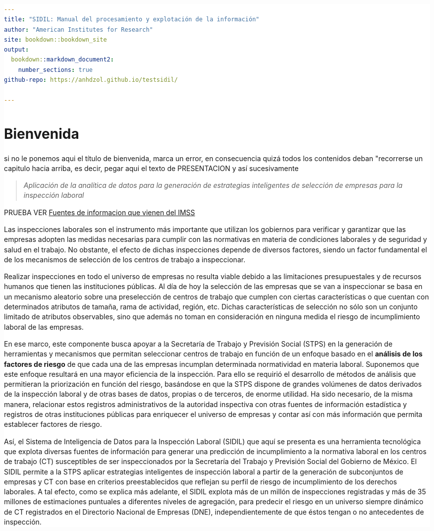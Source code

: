 ```yaml
--- 
title: "SIDIL: Manual del procesamiento y explotación de la información"
author: "American Institutes for Research"
site: bookdown::bookdown_site
output: 
  bookdown::markdown_document2:
    number_sections: true
github-repo: https://anhdzol.github.io/testsidil/

---
```

# Bienvenida
si no le ponemos aqui el título de bienvenida, marca un error, en consecuencia quizá todos los contenidos deban "recorrerse un capitulo hacia arriba, es decir, pegar aqui el texto de PRESENTACION y así sucesivamente




>*Aplicación de la analítica de datos para la generación de estrategias inteligentes de selección de empresas para la inspección laboral*


PRUEBA VER [Fuentes de informacion que vienen del IMSS](#fuentes_IMSS)

Las inspecciones laborales son el instrumento más importante que utilizan los gobiernos para verificar y garantizar que las empresas adopten las medidas necesarias para cumplir con las normativas en materia de condiciones laborales y de seguridad y salud en el trabajo. No obstante, el efecto de dichas inspecciones depende de diversos factores, siendo un factor fundamental el de los mecanismos de selección de los centros de trabajo a inspeccionar.

Realizar inspecciones en todo el universo de empresas no resulta viable debido a las limitaciones presupuestales y de recursos humanos que tienen las instituciones públicas. Al día de hoy la selección de las empresas que se van a inspeccionar se basa en un mecanismo aleatorio sobre una preselección de centros de trabajo que cumplen con ciertas características o que cuentan con determinados atributos de tamaña, rama de actividad, región, etc. Dichas características de selección no sólo son un conjunto limitado de atributos observables, sino que además no toman en consideración en ninguna medida el riesgo de incumplimiento laboral de las empresas. 

En ese marco, este componente busca apoyar a la Secretaría de Trabajo y Previsión Social (STPS) en la generación de herramientas y mecanismos que permitan seleccionar centros de trabajo en función de un enfoque basado en el **análisis de los factores de riesgo** de que cada una de las empresas incumplan determinada normatividad en materia laboral. Suponemos que este enfoque resultará en una mayor eficiencia de la inspección. Para ello se requirió el desarrollo de métodos de análisis que permitieran la priorización en función del riesgo, basándose en que la STPS dispone de grandes volúmenes de datos derivados de la inspección laboral y de otras bases de datos, propias o de terceros, de enorme utilidad. Ha sido necesario, de la misma manera, relacionar estos registros administrativos de la autoridad inspectiva con otras fuentes de información estadística y registros de otras instituciones públicas para enriquecer el universo de empresas y contar así con más información que permita establecer factores de riesgo.
 
Así, el Sistema de Inteligencia de Datos para la Inspección Laboral (SIDIL) que aquí se presenta es una herramienta tecnológica que explota diversas fuentes de información para generar una predicción de incumplimiento a la normativa laboral en los centros de trabajo (CT) susceptibles de ser inspeccionados por la Secretaría del Trabajo y Previsión Social del Gobierno de México. El SIDIL permite a la STPS aplicar estrategias inteligentes de inspección laboral a partir de la generación de subconjuntos de empresas y CT con base en criterios preestablecidos que reflejan su perfil de riesgo de incumplimiento de los derechos laborales. A tal efecto, como se explica más adelante, el SIDIL explota más de un millón de inspecciones registradas y más de 35 millones de estimaciones puntuales a diferentes niveles de agregación, para predecir el riesgo en un universo siempre dinámico de CT registrados en el Directorio Nacional de Empresas (DNE), independientemente de que éstos tengan o no antecedentes de inspección.
